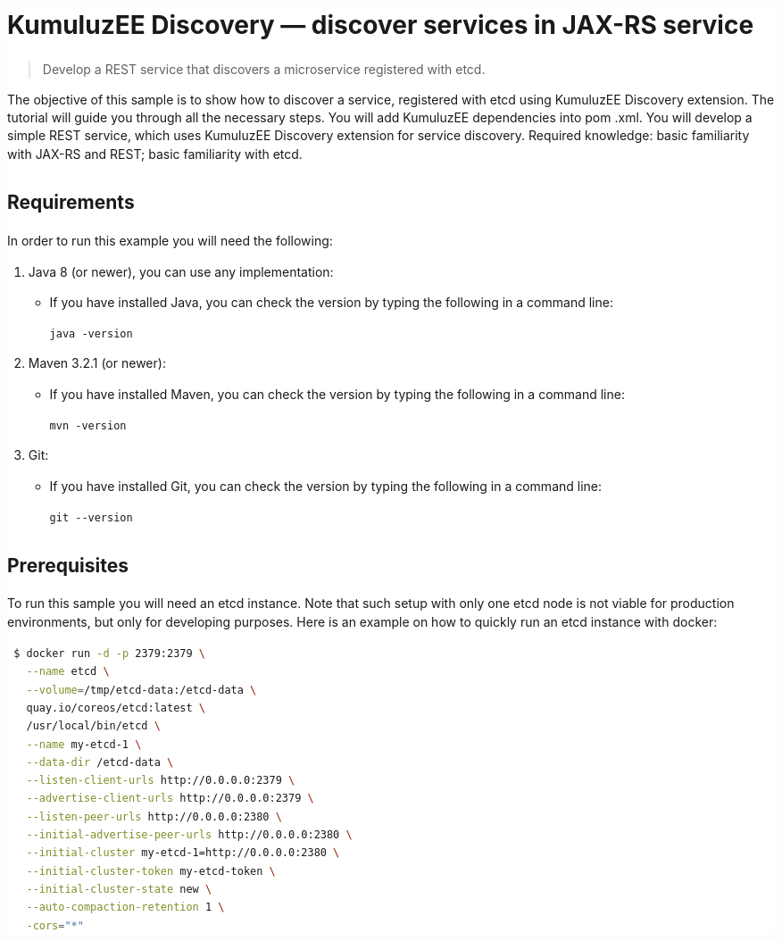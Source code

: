 # KumuluzEE Discovery &mdash; discover services in JAX-RS service 

> Develop a REST service that discovers a microservice registered with etcd.

The objective of this sample is to show how to discover a service, registered with etcd using KumuluzEE Discovery 
extension. The tutorial will guide you through all the necessary steps. You will add KumuluzEE dependencies into pom
.xml. You will develop a simple REST service, which uses KumuluzEE Discovery extension for service discovery.
Required knowledge: basic familiarity with JAX-RS and REST; basic familiarity with etcd.

## Requirements

In order to run this example you will need the following:

1. Java 8 (or newer), you can use any implementation:
    * If you have installed Java, you can check the version by typing the following in a command line:
        
        ```
        java -version
        ```

2. Maven 3.2.1 (or newer):
    * If you have installed Maven, you can check the version by typing the following in a command line:
        
        ```
        mvn -version
        ```
3. Git:
    * If you have installed Git, you can check the version by typing the following in a command line:
    
        ```
        git --version
        ```

## Prerequisites

To run this sample you will need an etcd instance. Note that such setup with only one etcd node is not viable for 
production environments, but only for developing purposes. Here is an example on how to quickly run an etcd instance 
with docker:

   ```bash
    $ docker run -d -p 2379:2379 \
      --name etcd \
      --volume=/tmp/etcd-data:/etcd-data \
      quay.io/coreos/etcd:latest \
      /usr/local/bin/etcd \
      --name my-etcd-1 \
      --data-dir /etcd-data \
      --listen-client-urls http://0.0.0.0:2379 \
      --advertise-client-urls http://0.0.0.0:2379 \
      --listen-peer-urls http://0.0.0.0:2380 \
      --initial-advertise-peer-urls http://0.0.0.0:2380 \
      --initial-cluster my-etcd-1=http://0.0.0.0:2380 \
      --initial-cluster-token my-etcd-token \
      --initial-cluster-state new \
      --auto-compaction-retention 1 \
      -cors="*"
   ```
